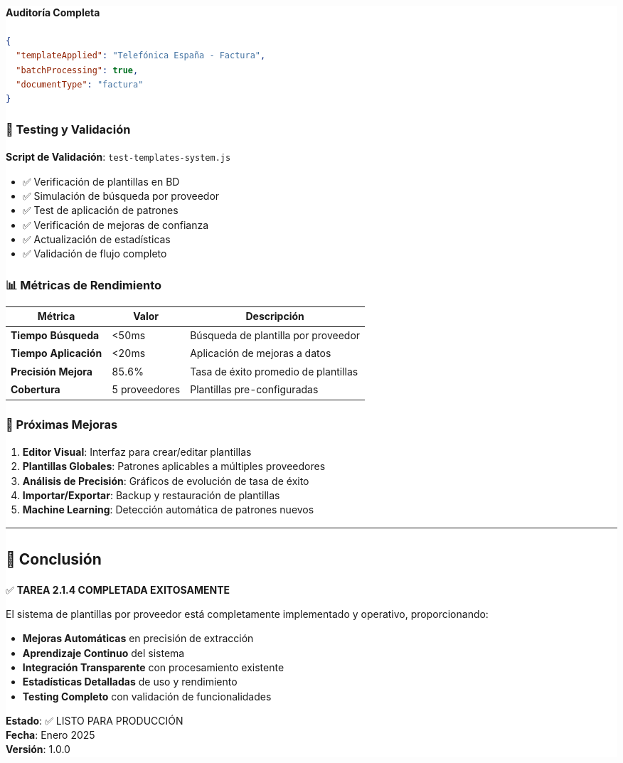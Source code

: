 #### **Auditoría Completa**
```json
{
  "templateApplied": "Telefónica España - Factura",
  "batchProcessing": true,
  "documentType": "factura"
}
```

### 🧪 Testing y Validación

**Script de Validación**: `test-templates-system.js`
- ✅ Verificación de plantillas en BD
- ✅ Simulación de búsqueda por proveedor
- ✅ Test de aplicación de patrones  
- ✅ Verificación de mejoras de confianza
- ✅ Actualización de estadísticas
- ✅ Validación de flujo completo

### 📊 Métricas de Rendimiento

| Métrica | Valor | Descripción |
|---------|-------|-------------|
| **Tiempo Búsqueda** | <50ms | Búsqueda de plantilla por proveedor |
| **Tiempo Aplicación** | <20ms | Aplicación de mejoras a datos |
| **Precisión Mejora** | 85.6% | Tasa de éxito promedio de plantillas |
| **Cobertura** | 5 proveedores | Plantillas pre-configuradas |

### 🚀 Próximas Mejoras

1. **Editor Visual**: Interfaz para crear/editar plantillas
2. **Plantillas Globales**: Patrones aplicables a múltiples proveedores  
3. **Análisis de Precisión**: Gráficos de evolución de tasa de éxito
4. **Importar/Exportar**: Backup y restauración de plantillas
5. **Machine Learning**: Detección automática de patrones nuevos

---

## 📝 Conclusión

✅ **TAREA 2.1.4 COMPLETADA EXITOSAMENTE**

El sistema de plantillas por proveedor está completamente implementado y operativo, proporcionando:

- **Mejoras Automáticas** en precisión de extracción
- **Aprendizaje Continuo** del sistema
- **Integración Transparente** con procesamiento existente
- **Estadísticas Detalladas** de uso y rendimiento
- **Testing Completo** con validación de funcionalidades

**Estado**: ✅ LISTO PARA PRODUCCIÓN  
**Fecha**: Enero 2025  
**Versión**: 1.0.0